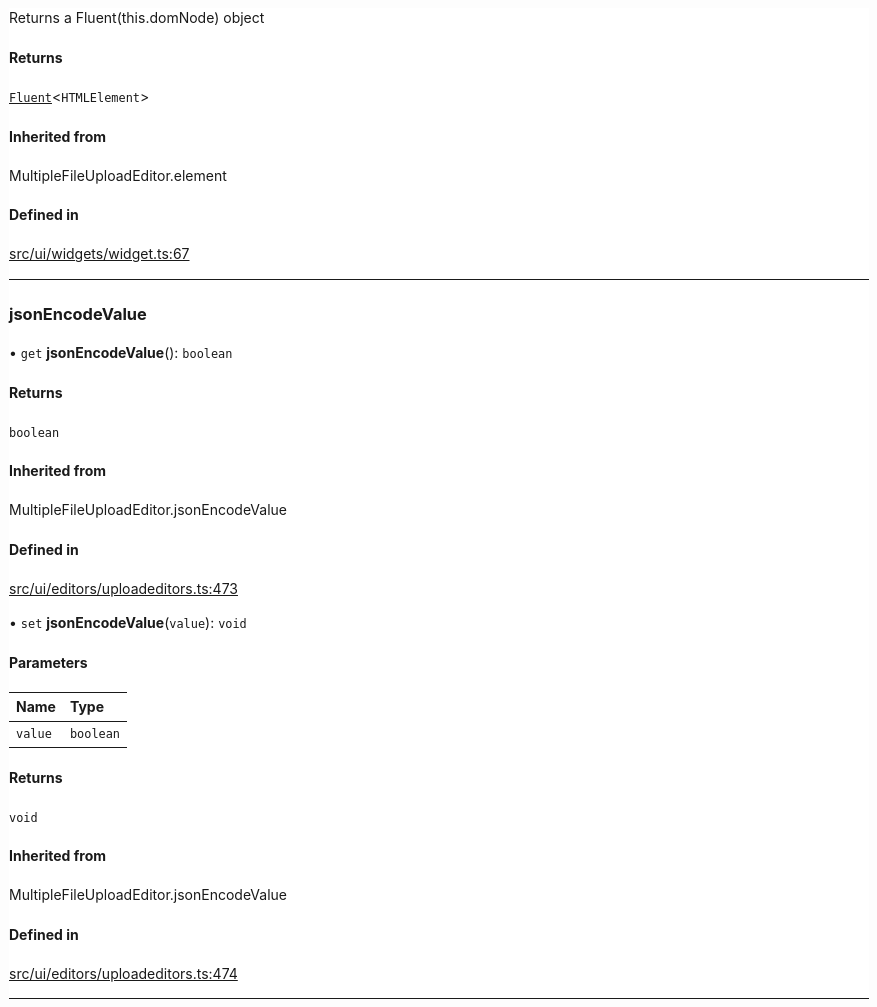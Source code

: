 Returns a Fluent(this.domNode) object

#### Returns

[`Fluent`](../interfaces/Fluent-1.md)\<`HTMLElement`\>

#### Inherited from

MultipleFileUploadEditor.element

#### Defined in

[src/ui/widgets/widget.ts:67](https://github.com/serenity-is/serenity/blob/master/packages/corelib/src/ui/widgets/widget.ts#L67)

___

### jsonEncodeValue

• `get` **jsonEncodeValue**(): `boolean`

#### Returns

`boolean`

#### Inherited from

MultipleFileUploadEditor.jsonEncodeValue

#### Defined in

[src/ui/editors/uploadeditors.ts:473](https://github.com/serenity-is/serenity/blob/master/packages/corelib/src/ui/editors/uploadeditors.ts#L473)

• `set` **jsonEncodeValue**(`value`): `void`

#### Parameters

| Name | Type |
| :------ | :------ |
| `value` | `boolean` |

#### Returns

`void`

#### Inherited from

MultipleFileUploadEditor.jsonEncodeValue

#### Defined in

[src/ui/editors/uploadeditors.ts:474](https://github.com/serenity-is/serenity/blob/master/packages/corelib/src/ui/editors/uploadeditors.ts#L474)

___
